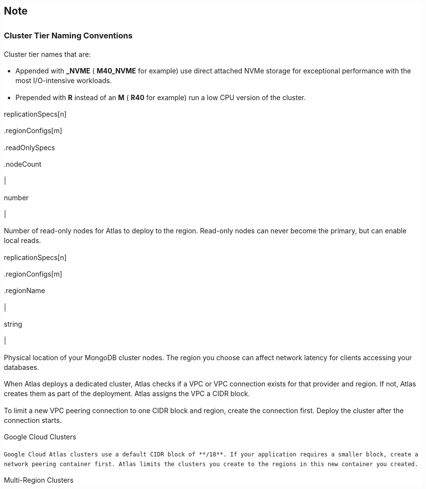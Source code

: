## Note

### Cluster Tier Naming Conventions

Cluster tier names that are:

  * Appended with **_NVME** ( **M40_NVME** for example) use direct attached NVMe storage for exceptional performance with the most I/O-intensive workloads.

  * Prepended with **R** instead of an **M** ( **R40** for example) run a low CPU version of the cluster.

  
  
replicationSpecs[n]

.regionConfigs[m]

.readOnlySpecs

.nodeCount

|

number

|

Number of read-only nodes for Atlas to deploy to the region. Read-only nodes
can never become the primary, but can enable local reads.  
  
replicationSpecs[n]

.regionConfigs[m]

.regionName

|

string

|

Physical location of your MongoDB cluster nodes. The region you choose can
affect network latency for clients accessing your databases.

When Atlas deploys a dedicated cluster, Atlas checks if a VPC or VPC
connection exists for that provider and region. If not, Atlas creates them as
part of the deployment. Atlas assigns the VPC a CIDR block.

To limit a new VPC peering connection to one CIDR block and region, create the
connection first. Deploy the cluster after the connection starts.

Google Cloud Clusters

    Google Cloud Atlas clusters use a default CIDR block of **/18**. If your application requires a smaller block, create a network peering container first. Atlas limits the clusters you create to the regions in this new container you created.
Multi-Region Clusters
